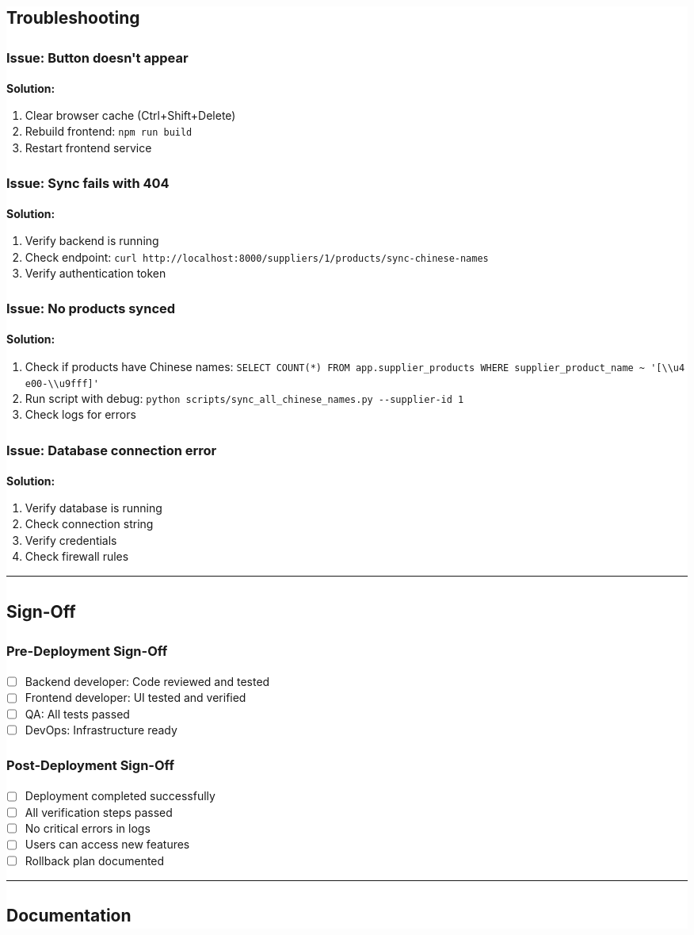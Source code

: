 ## Troubleshooting

### Issue: Button doesn't appear
**Solution:**
1. Clear browser cache (Ctrl+Shift+Delete)
2. Rebuild frontend: `npm run build`
3. Restart frontend service

### Issue: Sync fails with 404
**Solution:**
1. Verify backend is running
2. Check endpoint: `curl http://localhost:8000/suppliers/1/products/sync-chinese-names`
3. Verify authentication token

### Issue: No products synced
**Solution:**
1. Check if products have Chinese names: `SELECT COUNT(*) FROM app.supplier_products WHERE supplier_product_name ~ '[\\u4e00-\\u9fff]'`
2. Run script with debug: `python scripts/sync_all_chinese_names.py --supplier-id 1`
3. Check logs for errors

### Issue: Database connection error
**Solution:**
1. Verify database is running
2. Check connection string
3. Verify credentials
4. Check firewall rules

---

## Sign-Off

### Pre-Deployment Sign-Off
- [ ] Backend developer: Code reviewed and tested
- [ ] Frontend developer: UI tested and verified
- [ ] QA: All tests passed
- [ ] DevOps: Infrastructure ready

### Post-Deployment Sign-Off
- [ ] Deployment completed successfully
- [ ] All verification steps passed
- [ ] No critical errors in logs
- [ ] Users can access new features
- [ ] Rollback plan documented

---

## Documentation
